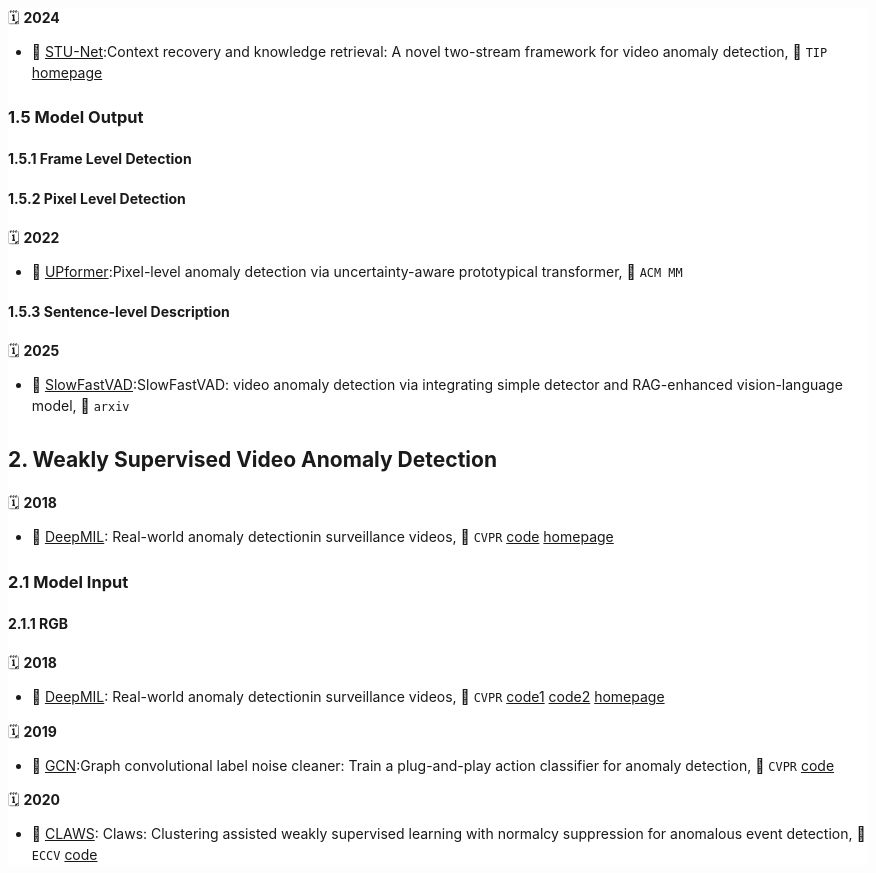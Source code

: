 🗓️ **2024**

- 📄 [STU-Net](https://ieeexplore.ieee.org/abstract/document/10462921):Context recovery and knowledge retrieval: A novel two-stream framework for video anomaly detection, 📰 `TIP`  [homepage](https://github.com/zugexiaodui/TwoStreamUVAD)

### 1.5 Model Output

#### 1.5.1 Frame Level Detection

#### 1.5.2 Pixel Level Detection

🗓️ **2022**

- 📄 [UPformer](https://dl.acm.org/doi/abs/10.1145/3503161.3548082):Pixel-level anomaly detection via uncertainty-aware prototypical transformer, 📰 `ACM MM`

#### 1.5.3 Sentence-level Description

🗓️ **2025**

- 📄 [SlowFastVAD](https://arxiv.org/abs/2504.10320):SlowFastVAD: video anomaly detection via integrating simple detector and RAG-enhanced vision-language model, 📰 `arxiv`

## 2. Weakly Supervised Video Anomaly Detection

🗓️ **2018**

- 📄 [DeepMIL](https://openaccess.thecvf.com/content_cvpr_2018/html/Sultani_Real-World_Anomaly_Detection_CVPR_2018_paper.html): Real-world anomaly detectionin surveillance videos, 📰 `CVPR` [code](https://github.com/WaqasSultani/AnomalyDetectionCVPR2018) [homepage](http://crcv.ucf.edu/projects/real-world/)

### 2.1 Model Input

#### 2.1.1 RGB

🗓️ **2018**

- 📄 [DeepMIL](https://openaccess.thecvf.com/content_cvpr_2018/html/Sultani_Real-World_Anomaly_Detection_CVPR_2018_paper.html): Real-world anomaly detectionin surveillance videos, 📰 `CVPR` [code1](https://github.com/WaqasSultani/AnomalyDetectionCVPR2018) [code2](https://github.com/Roc-Ng/DeepMIL)  [homepage](http://crcv.ucf.edu/projects/real-world/)

🗓️ **2019**

- 📄 [GCN](https://openaccess.thecvf.com/content_CVPR_2019/html/Zhong_Graph_Convolutional_Label_Noise_Cleaner_Train_a_Plug-And-Play_Action_Classifier_CVPR_2019_paper.html):Graph convolutional label noise cleaner: Train a plug-and-play action classifier for anomaly detection, 📰 `CVPR`  [code](https://github.com/jx-zhong-for-academic-purpose/GCN-Anomaly-Detection)

🗓️ **2020**

- 📄 [CLAWS](https://link.springer.com/chapter/10.1007/978-3-030-58542-6_22): Claws: Clustering assisted weakly supervised learning with normalcy suppression for anomalous event detection, 📰 `ECCV`  [code](https://github.com/xaggi/claws_eccv)

